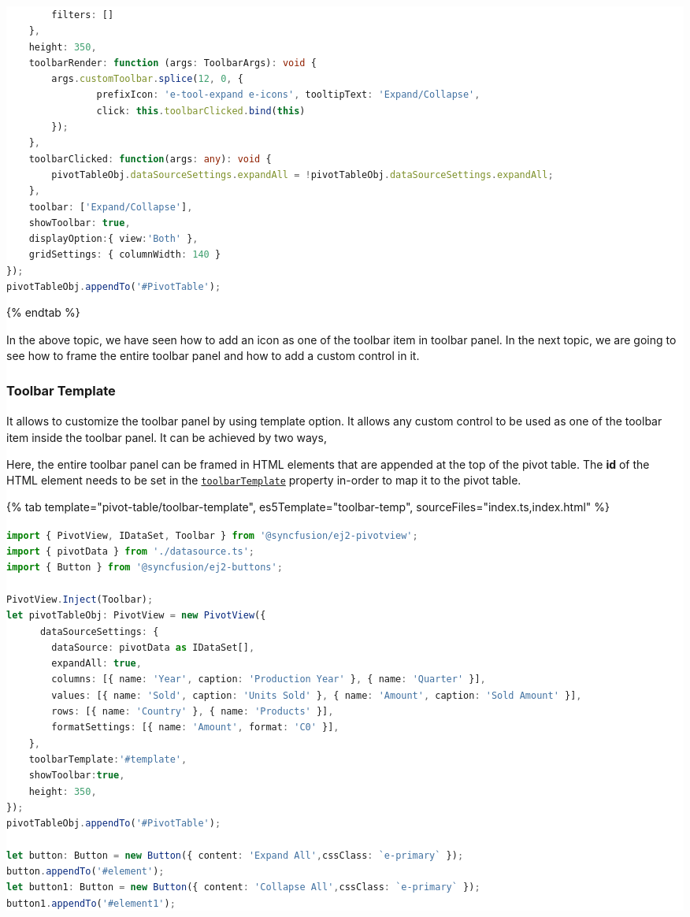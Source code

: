 ```typescript
        filters: []
    },
    height: 350,
    toolbarRender: function (args: ToolbarArgs): void {
        args.customToolbar.splice(12, 0, {
                prefixIcon: 'e-tool-expand e-icons', tooltipText: 'Expand/Collapse',
                click: this.toolbarClicked.bind(this)
        });
    },
    toolbarClicked: function(args: any): void {
        pivotTableObj.dataSourceSettings.expandAll = !pivotTableObj.dataSourceSettings.expandAll;
    },
    toolbar: ['Expand/Collapse'],
    showToolbar: true,
    displayOption:{ view:'Both' },
    gridSettings: { columnWidth: 140 }
});
pivotTableObj.appendTo('#PivotTable');

```

{% endtab %}

In the above topic, we have seen how to add an icon as one of the toolbar item in toolbar panel. In the next topic, we are going to see how to frame the entire toolbar panel and how to add a custom control in it.

### Toolbar Template

It allows to customize the toolbar panel by using template option. It allows any custom control to be used as one of the toolbar item inside the toolbar panel. It can be achieved by two ways,

Here, the entire toolbar panel can be framed in HTML elements that are appended at the top of the pivot table. The **id** of the HTML element needs to be set in the [`toolbarTemplate`](https://ej2.syncfusion.com/javascript/documentation/api/pivotview/#toolbartemplate) property in-order to map it to the pivot table.

{% tab template="pivot-table/toolbar-template", es5Template="toolbar-temp", sourceFiles="index.ts,index.html" %}

```typescript
import { PivotView, IDataSet, Toolbar } from '@syncfusion/ej2-pivotview';
import { pivotData } from './datasource.ts';
import { Button } from '@syncfusion/ej2-buttons';

PivotView.Inject(Toolbar);
let pivotTableObj: PivotView = new PivotView({
      dataSourceSettings: {
        dataSource: pivotData as IDataSet[],
        expandAll: true,
        columns: [{ name: 'Year', caption: 'Production Year' }, { name: 'Quarter' }],
        values: [{ name: 'Sold', caption: 'Units Sold' }, { name: 'Amount', caption: 'Sold Amount' }],
        rows: [{ name: 'Country' }, { name: 'Products' }],
        formatSettings: [{ name: 'Amount', format: 'C0' }],
    },
    toolbarTemplate:'#template',
    showToolbar:true,
    height: 350,
});
pivotTableObj.appendTo('#PivotTable');

let button: Button = new Button({ content: 'Expand All',cssClass: `e-primary` });
button.appendTo('#element');
let button1: Button = new Button({ content: 'Collapse All',cssClass: `e-primary` });
button1.appendTo('#element1');
```